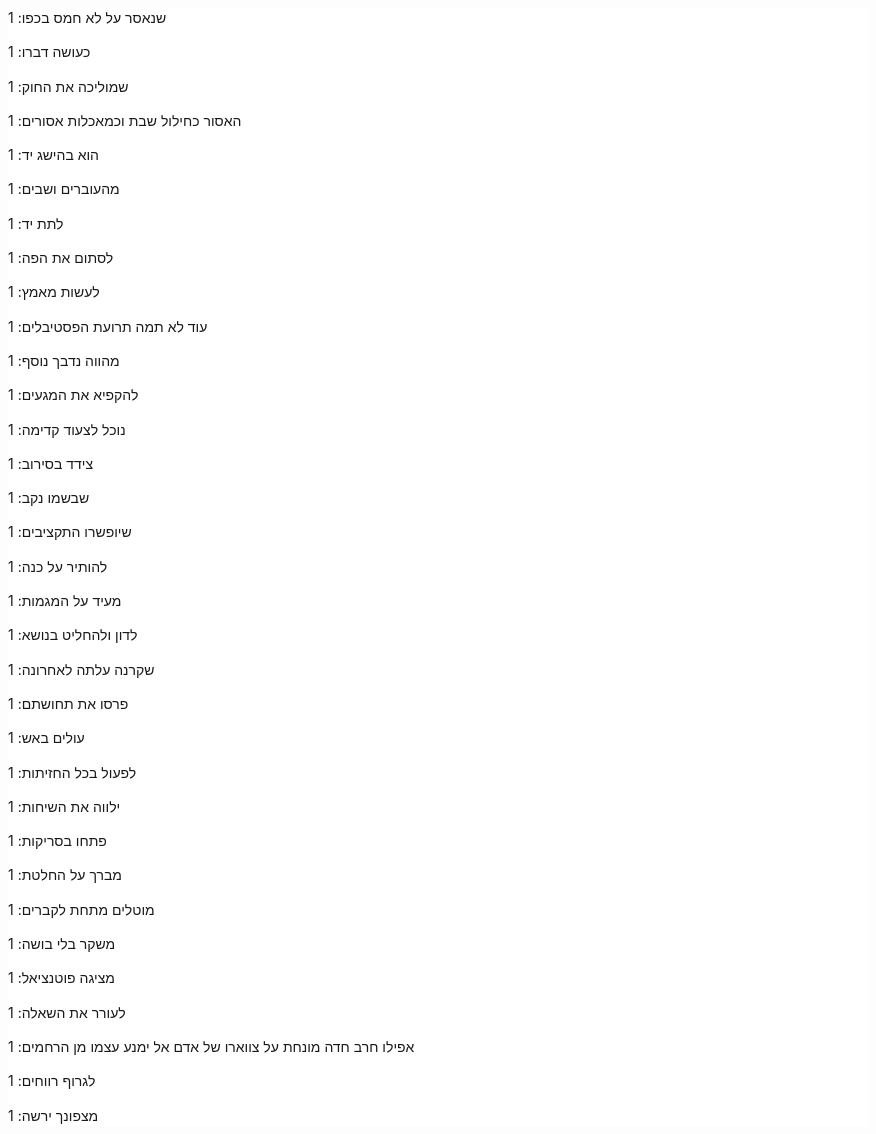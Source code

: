 שנאסר על לא חמס בכפו: 1

כעושה דברו: 1

שמוליכה את החוק: 1

האסור כחילול שבת וכמאכלות אסורים: 1

הוא בהישג יד: 1

מהעוברים ושבים: 1

לתת יד: 1

לסתום את הפה: 1

לעשות מאמץ: 1

עוד לא תמה תרועת הפסטיבלים: 1

מהווה נדבך נוסף: 1

להקפיא את המגעים: 1

נוכל לצעוד קדימה: 1

צידד בסירוב: 1

שבשמו נקב: 1

שיופשרו התקציבים: 1

להותיר על כנה: 1

מעיד על המגמות: 1

לדון ולהחליט בנושא: 1

שקרנה עלתה לאחרונה: 1

פרסו את תחושתם: 1

עולים באש: 1

לפעול בכל החזיתות: 1

ילווה את השיחות: 1

פתחו בסריקות: 1

מברך על החלטת: 1

מוטלים מתחת לקברים: 1

משקר בלי בושה: 1

מציגה פוטנציאל: 1

לעורר את השאלה: 1

אפילו חרב חדה מונחת על צווארו של אדם אל ימנע עצמו מן הרחמים: 1

לגרוף רווחים: 1

מצפונך ירשה: 1
